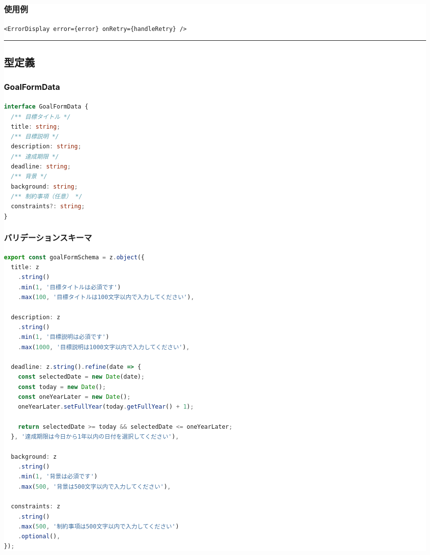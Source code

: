 ### 使用例

```tsx
<ErrorDisplay error={error} onRetry={handleRetry} />
```

---

## 型定義

### GoalFormData

```typescript
interface GoalFormData {
  /** 目標タイトル */
  title: string;
  /** 目標説明 */
  description: string;
  /** 達成期限 */
  deadline: string;
  /** 背景 */
  background: string;
  /** 制約事項（任意） */
  constraints?: string;
}
```

### バリデーションスキーマ

```typescript
export const goalFormSchema = z.object({
  title: z
    .string()
    .min(1, '目標タイトルは必須です')
    .max(100, '目標タイトルは100文字以内で入力してください'),

  description: z
    .string()
    .min(1, '目標説明は必須です')
    .max(1000, '目標説明は1000文字以内で入力してください'),

  deadline: z.string().refine(date => {
    const selectedDate = new Date(date);
    const today = new Date();
    const oneYearLater = new Date();
    oneYearLater.setFullYear(today.getFullYear() + 1);

    return selectedDate >= today && selectedDate <= oneYearLater;
  }, '達成期限は今日から1年以内の日付を選択してください'),

  background: z
    .string()
    .min(1, '背景は必須です')
    .max(500, '背景は500文字以内で入力してください'),

  constraints: z
    .string()
    .max(500, '制約事項は500文字以内で入力してください')
    .optional(),
});
```
